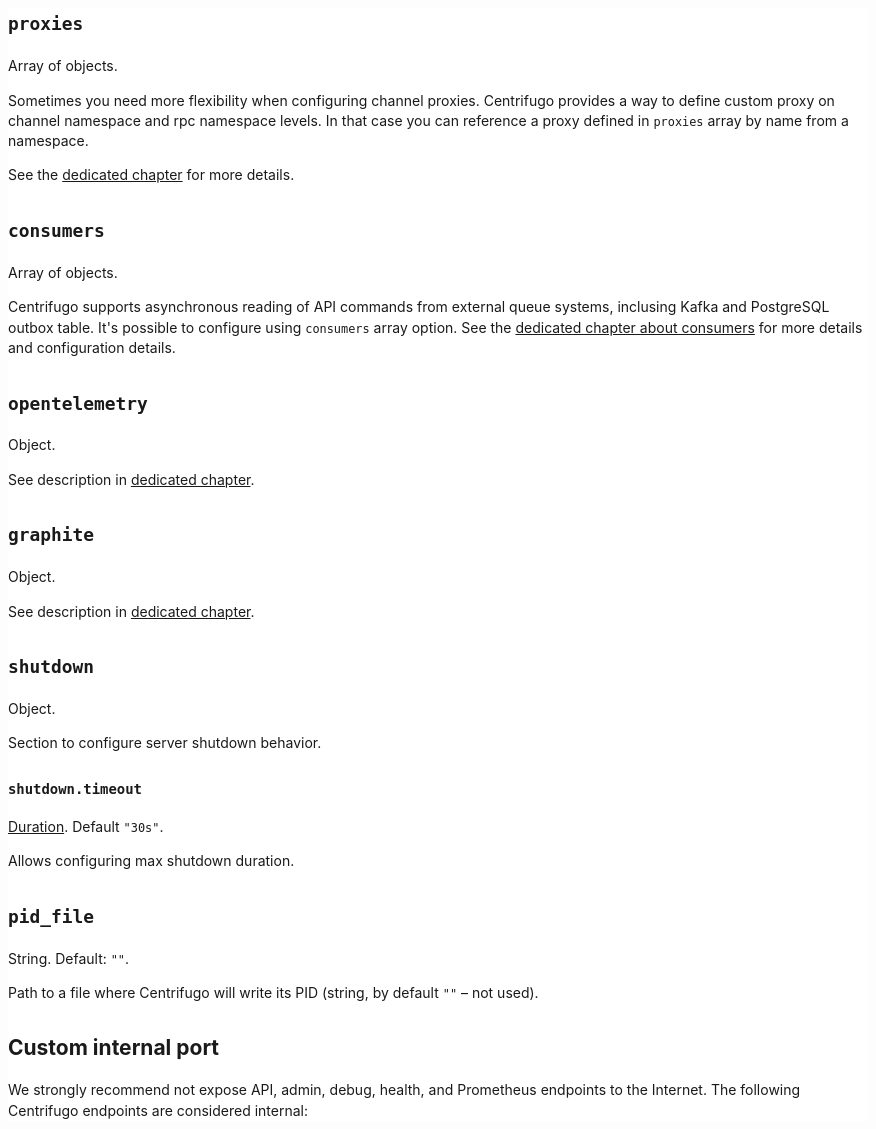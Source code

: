 ## `proxies`

Array of objects.

Sometimes you need more flexibility when configuring channel proxies. Centrifugo provides a way to define custom proxy on channel namespace and rpc namespace levels. In that case you can reference a proxy defined in `proxies` array by name from a namespace.

See the [dedicated chapter](./proxy.md) for more details.

## `consumers`

Array of objects.

Centrifugo supports asynchronous reading of API commands from external queue systems, inclusing Kafka and PostgreSQL outbox table. It's possible to configure using `consumers` array option. See the [dedicated chapter about consumers](./consumers.md) for more details and configuration details.

## `opentelemetry`

Object.

See description in [dedicated chapter](./observability.md#opentelemetry).

## `graphite`

Object.

See description in [dedicated chapter](./observability.md#graphite-metrics).

## `shutdown`

Object.

Section to configure server shutdown behavior.

### `shutdown.timeout`

[Duration](#setting-time-duration-options). Default `"30s"`.

Allows configuring max shutdown duration.

## `pid_file`

String. Default: `""`.

Path to a file where Centrifugo will write its PID (string, by default `""` – not used).

## Custom internal port

We strongly recommend not expose API, admin, debug, health, and Prometheus endpoints to the Internet. The following Centrifugo endpoints are considered internal:
